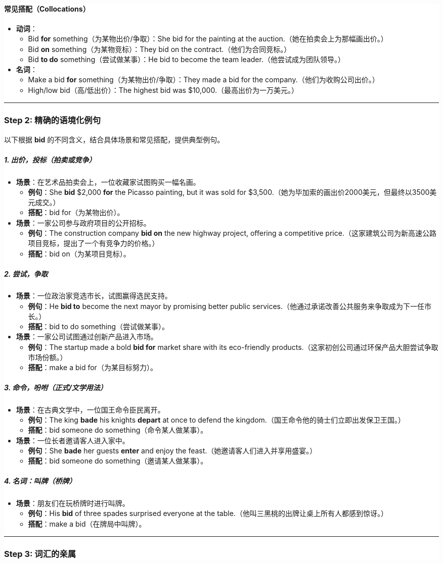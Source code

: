 #### 常见搭配（Collocations）
- **动词**：
  - Bid **for** something（为某物出价/争取）：She bid for the painting at the auction.（她在拍卖会上为那幅画出价。）
  - Bid **on** something（为某物竞标）：They bid on the contract.（他们为合同竞标。）
  - Bid **to do** something（尝试做某事）：He bid to become the team leader.（他尝试成为团队领导。）
- **名词**：
  - Make a bid **for** something（为某物出价/争取）：They made a bid for the company.（他们为收购公司出价。）
  - High/low bid（高/低出价）：The highest bid was $10,000.（最高出价为一万美元。）

---

### Step 2: 精确的语境化例句

以下根据 **bid** 的不同含义，结合具体场景和常见搭配，提供典型例句。

##### 1. 出价，投标（拍卖或竞争）
- **场景**：在艺术品拍卖会上，一位收藏家试图购买一幅名画。
  - **例句**：She **bid** $2,000 **for** the Picasso painting, but it was sold for $3,500.（她为毕加索的画出价2000美元，但最终以3500美元成交。）
  - **搭配**：bid for（为某物出价）。
- **场景**：一家公司参与政府项目的公开招标。
  - **例句**：The construction company **bid on** the new highway project, offering a competitive price.（这家建筑公司为新高速公路项目竞标，提出了一个有竞争力的价格。）
  - **搭配**：bid on（为某项目竞标）。

##### 2. 尝试，争取
- **场景**：一位政治家竞选市长，试图赢得选民支持。
  - **例句**：He **bid to** become the next mayor by promising better public services.（他通过承诺改善公共服务来争取成为下一任市长。）
  - **搭配**：bid to do something（尝试做某事）。
- **场景**：一家公司试图通过创新产品进入市场。
  - **例句**：The startup made a bold **bid for** market share with its eco-friendly products.（这家初创公司通过环保产品大胆尝试争取市场份额。）
  - **搭配**：make a bid for（为某目标努力）。

##### 3. 命令，吩咐（正式/文学用法）
- **场景**：在古典文学中，一位国王命令臣民离开。
  - **例句**：The king **bade** his knights **depart** at once to defend the kingdom.（国王命令他的骑士们立即出发保卫王国。）
  - **搭配**：bid someone do something（命令某人做某事）。
- **场景**：一位长者邀请客人进入家中。
  - **例句**：She **bade** her guests **enter** and enjoy the feast.（她邀请客人们进入并享用盛宴。）
  - **搭配**：bid someone do something（邀请某人做某事）。

##### 4. 名词：叫牌（桥牌）
- **场景**：朋友们在玩桥牌时进行叫牌。
  - **例句**：His **bid** of three spades surprised everyone at the table.（他叫三黑桃的出牌让桌上所有人都感到惊讶。）
  - **搭配**：make a bid（在牌局中叫牌）。

---

### Step 3: 词汇的亲属
